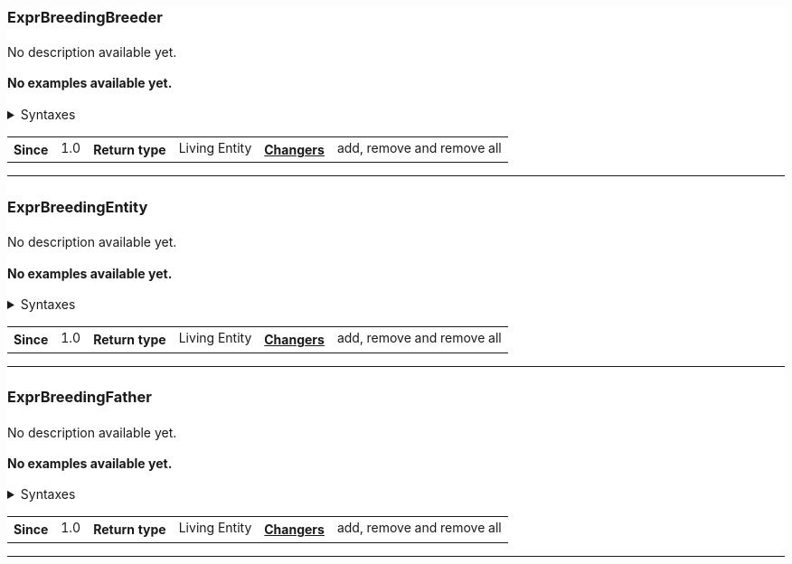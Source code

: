  
### ExprBreedingBreeder
No description available yet.
 
**No examples available yet.**
<details><summary>Syntaxes</summary></details>
<p>
</p>
<table>
  <th><div title="Since which version it was added.">Since</div></th>
  <td>1.0</td>
  <th><div title="What type it returns">Return type</div</th>
  <td>Living Entity</td>
  <th><div title="The possible modifiers that this expression accepts."><a href="http://bensku.github.io/Skript/effects.html#EffChange">Changers</a></div></th>
  <td>add, remove and remove all</td>
</table>
 
---
 
### ExprBreedingEntity
No description available yet.
 
**No examples available yet.**
<details><summary>Syntaxes</summary></details>
<p>
</p>
<table>
  <th><div title="Since which version it was added.">Since</div></th>
  <td>1.0</td>
  <th><div title="What type it returns">Return type</div</th>
  <td>Living Entity</td>
  <th><div title="The possible modifiers that this expression accepts."><a href="http://bensku.github.io/Skript/effects.html#EffChange">Changers</a></div></th>
  <td>add, remove and remove all</td>
</table>
 
---
 
### ExprBreedingFather
No description available yet.
 
**No examples available yet.**
<details><summary>Syntaxes</summary></details>
<p>
</p>
<table>
  <th><div title="Since which version it was added.">Since</div></th>
  <td>1.0</td>
  <th><div title="What type it returns">Return type</div</th>
  <td>Living Entity</td>
  <th><div title="The possible modifiers that this expression accepts."><a href="http://bensku.github.io/Skript/effects.html#EffChange">Changers</a></div></th>
  <td>add, remove and remove all</td>
</table>
 
---